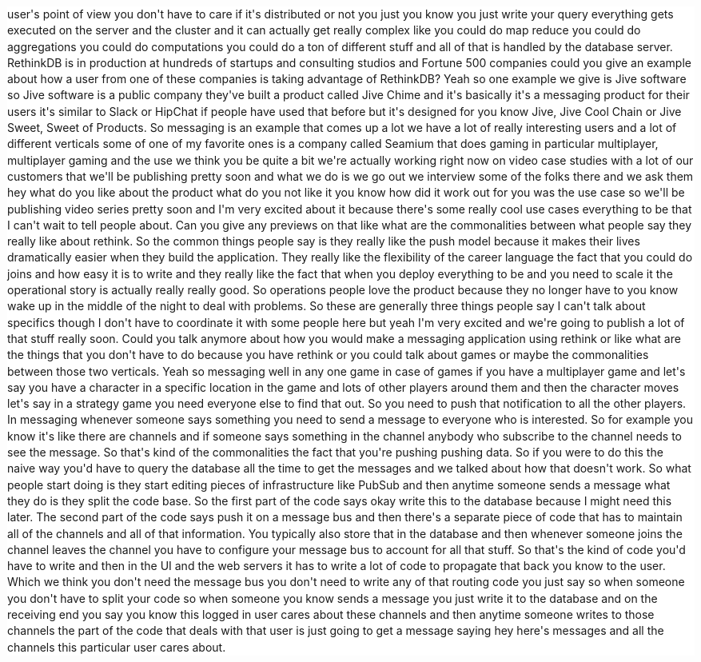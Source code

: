 user's point of view you don't have to care if it's distributed or not you just you know
you just write your query everything gets executed on the server and the cluster and
it can actually get really complex like you could do map reduce you could do aggregations
you could do computations you could do a ton of different stuff and all of that is handled
by the database server.
RethinkDB is in production at hundreds of startups and consulting studios and Fortune
500 companies could you give an example about how a user from one of these companies is
taking advantage of RethinkDB?
Yeah so one example we give is Jive software so Jive software is a public company they've
built a product called Jive Chime and it's basically it's a messaging product for their
users it's similar to Slack or HipChat if people have used that before but it's designed for
you know Jive, Jive Cool Chain or Jive Sweet, Sweet of Products.
So messaging is an example that comes up a lot we have a lot of really interesting users
and a lot of different verticals some of one of my favorite ones is a company called Seamium
that does gaming in particular multiplayer, multiplayer gaming and the use we think you
be quite a bit we're actually working right now on video case studies with a lot of our
customers that we'll be publishing pretty soon and what we do is we go out we interview
some of the folks there and we ask them hey what do you like about the product what do
you not like it you know how did it work out for you was the use case so we'll be publishing
video series pretty soon and I'm very excited about it because there's some really cool use
cases everything to be that I can't wait to tell people about.
Can you give any previews on that like what are the commonalities between what people
say they really like about rethink.
So the common things people say is they really like the push model because it makes their
lives dramatically easier when they build the application.
They really like the flexibility of the career language the fact that you could do joins
and how easy it is to write and they really like the fact that when you deploy everything
to be and you need to scale it the operational story is actually really really good.
So operations people love the product because they no longer have to you know wake up in
the middle of the night to deal with problems.
So these are generally three things people say I can't talk about specifics though I
don't have to coordinate it with some people here but yeah I'm very excited and we're going
to publish a lot of that stuff really soon.
Could you talk anymore about how you would make a messaging application using rethink
or like what are the things that you don't have to do because you have rethink or you
could talk about games or maybe the commonalities between those two verticals.
Yeah so messaging well in any one game in case of games if you have a multiplayer game
and let's say you have a character in a specific location in the game and lots of other players
around them and then the character moves let's say in a strategy game you need everyone else
to find that out.
So you need to push that notification to all the other players.
In messaging whenever someone says something you need to send a message to everyone who
is interested.
So for example you know it's like there are channels and if someone says something in
the channel anybody who subscribe to the channel needs to see the message.
So that's kind of the commonalities the fact that you're pushing pushing data.
So if you were to do this the naive way you'd have to query the database all the time to
get the messages and we talked about how that doesn't work.
So what people start doing is they start editing pieces of infrastructure like PubSub and then
anytime someone sends a message what they do is they split the code base.
So the first part of the code says okay write this to the database because I might need
this later.
The second part of the code says push it on a message bus and then there's a separate
piece of code that has to maintain all of the channels and all of that information.
You typically also store that in the database and then whenever someone joins the channel
leaves the channel you have to configure your message bus to account for all that stuff.
So that's the kind of code you'd have to write and then in the UI and the web servers
it has to write a lot of code to propagate that back you know to the user.
Which we think you don't need the message bus you don't need to write any of that routing
code you just say so when someone you don't have to split your code so when someone you
know sends a message you just write it to the database and on the receiving end you say
you know this logged in user cares about these channels and then anytime someone writes to
those channels the part of the code that deals with that user is just going to get a message
saying hey here's messages and all the channels this particular user cares about.